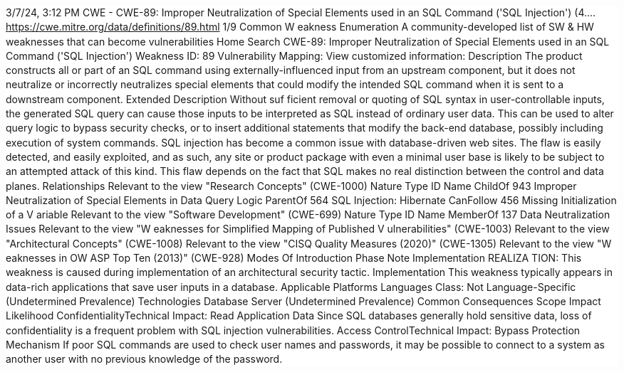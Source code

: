 3/7/24, 3:12 PM CWE - CWE-89: Improper Neutralization of Special Elements used in an SQL Command ('SQL Injection') (4.…
https://cwe.mitre.org/data/deﬁnitions/89.html 1/9
Common W eakness Enumeration
A community-developed list of SW & HW weaknesses that can become
vulnerabilities
Home Search
CWE-89: Improper Neutralization of Special Elements used in an SQL Command
('SQL Injection')
Weakness ID: 89
Vulnerability Mapping: 
View customized information:
 Description
The product constructs all or part of an SQL command using externally-influenced input from an upstream component, but it does not
neutralize or incorrectly neutralizes special elements that could modify the intended SQL command when it is sent to a downstream
component.
 Extended Description
Without suf ficient removal or quoting of SQL syntax in user-controllable inputs, the generated SQL query can cause those inputs to be
interpreted as SQL instead of ordinary user data. This can be used to alter query logic to bypass security checks, or to insert
additional statements that modify the back-end database, possibly including execution of system commands.
SQL injection has become a common issue with database-driven web sites. The flaw is easily detected, and easily exploited, and as
such, any site or product package with even a minimal user base is likely to be subject to an attempted attack of this kind. This flaw
depends on the fact that SQL makes no real distinction between the control and data planes.
 Relationships
 Relevant to the view "Research Concepts" (CWE-1000)
Nature Type ID Name
ChildOf 943 Improper Neutralization of Special Elements in Data Query Logic
ParentOf 564 SQL Injection: Hibernate
CanFollow 456 Missing Initialization of a V ariable
 Relevant to the view "Software Development" (CWE-699)
Nature Type ID Name
MemberOf 137 Data Neutralization Issues
 Relevant to the view "W eaknesses for Simplified Mapping of Published V ulnerabilities" (CWE-1003)
 Relevant to the view "Architectural Concepts" (CWE-1008)
 Relevant to the view "CISQ Quality Measures (2020)" (CWE-1305)
 Relevant to the view "W eaknesses in OW ASP Top Ten (2013)" (CWE-928)
 Modes Of Introduction
Phase Note
Implementation REALIZA TION: This weakness is caused during implementation of an architectural security tactic.
Implementation This weakness typically appears in data-rich applications that save user inputs in a database.
 Applicable Platforms
Languages
Class: Not Language-Specific (Undetermined Prevalence)
Technologies
Database Server (Undetermined Prevalence)
 Common Consequences
Scope Impact Likelihood
ConfidentialityTechnical Impact: Read Application Data
Since SQL databases generally hold sensitive data, loss of confidentiality is a frequent problem with
SQL injection vulnerabilities.
Access ControlTechnical Impact: Bypass Protection Mechanism
If poor SQL commands are used to check user names and passwords, it may be possible to
connect to a system as another user with no previous knowledge of the password.